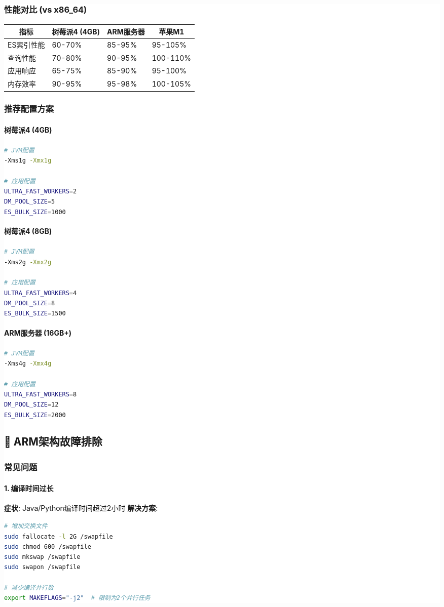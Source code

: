 ### 性能对比 (vs x86_64)
| 指标 | 树莓派4 (4GB) | ARM服务器 | 苹果M1 |
|------|---------------|-----------|---------|
| ES索引性能 | 60-70% | 85-95% | 95-105% |
| 查询性能 | 70-80% | 90-95% | 100-110% |
| 应用响应 | 65-75% | 85-90% | 95-100% |
| 内存效率 | 90-95% | 95-98% | 100-105% |

### 推荐配置方案

#### 树莓派4 (4GB)
```bash
# JVM配置
-Xms1g -Xmx1g

# 应用配置
ULTRA_FAST_WORKERS=2
DM_POOL_SIZE=5
ES_BULK_SIZE=1000
```

#### 树莓派4 (8GB)
```bash
# JVM配置
-Xms2g -Xmx2g

# 应用配置
ULTRA_FAST_WORKERS=4
DM_POOL_SIZE=8
ES_BULK_SIZE=1500
```

#### ARM服务器 (16GB+)
```bash
# JVM配置
-Xms4g -Xmx4g

# 应用配置
ULTRA_FAST_WORKERS=8
DM_POOL_SIZE=12
ES_BULK_SIZE=2000
```

## 🔧 ARM架构故障排除

### 常见问题

#### 1. 编译时间过长
**症状**: Java/Python编译时间超过2小时
**解决方案**:
```bash
# 增加交换文件
sudo fallocate -l 2G /swapfile
sudo chmod 600 /swapfile
sudo mkswap /swapfile
sudo swapon /swapfile

# 减少编译并行数
export MAKEFLAGS="-j2"  # 限制为2个并行任务
```
